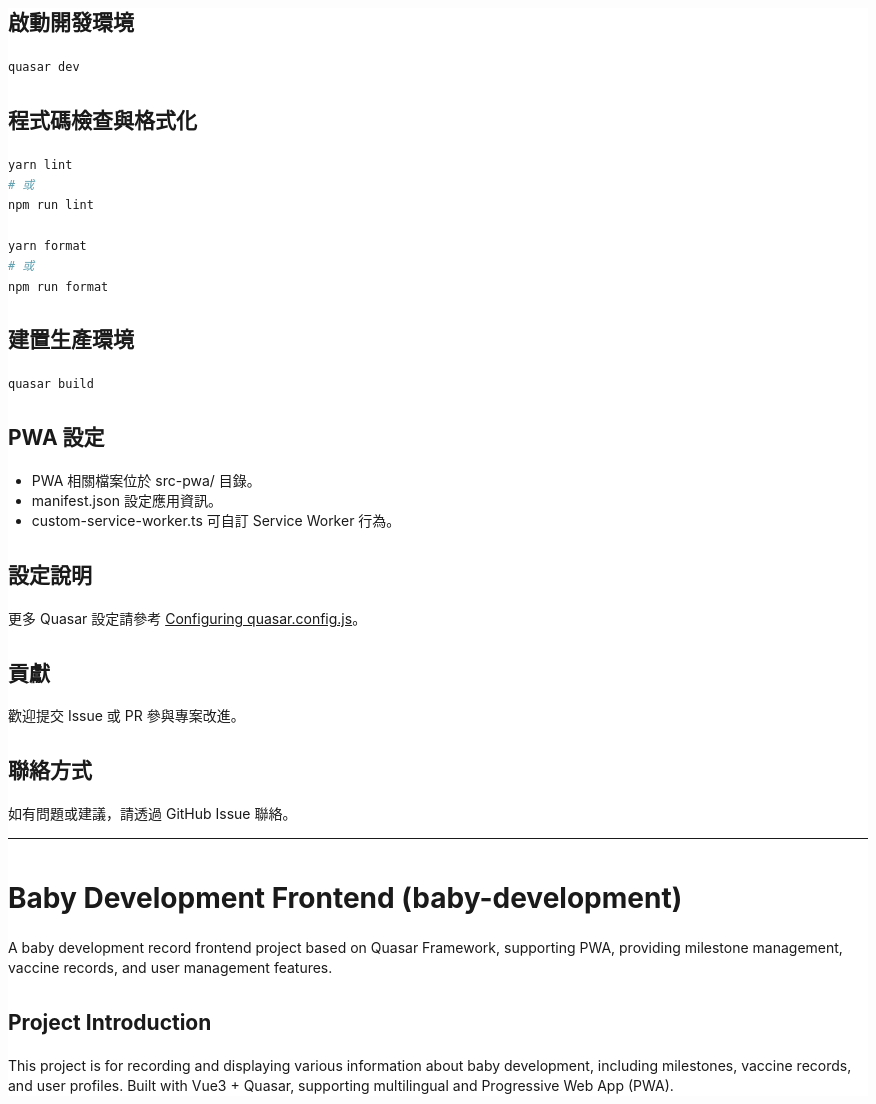 ## 啟動開發環境
```bash
quasar dev
```

## 程式碼檢查與格式化
```bash
yarn lint
# 或
npm run lint

yarn format
# 或
npm run format
```

## 建置生產環境
```bash
quasar build
```

## PWA 設定
- PWA 相關檔案位於 src-pwa/ 目錄。
- manifest.json 設定應用資訊。
- custom-service-worker.ts 可自訂 Service Worker 行為。

## 設定說明
更多 Quasar 設定請參考 [Configuring quasar.config.js](https://v2.quasar.dev/quasar-cli-vite/quasar-config-js)。

## 貢獻
歡迎提交 Issue 或 PR 參與專案改進。

## 聯絡方式
如有問題或建議，請透過 GitHub Issue 聯絡。

---

# Baby Development Frontend (baby-development)

A baby development record frontend project based on Quasar Framework, supporting PWA, providing milestone management, vaccine records, and user management features.

## Project Introduction
This project is for recording and displaying various information about baby development, including milestones, vaccine records, and user profiles. Built with Vue3 + Quasar, supporting multilingual and Progressive Web App (PWA).
